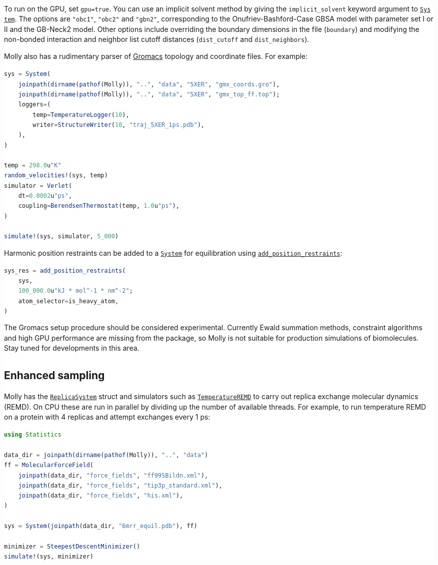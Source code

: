 To run on the GPU, set `gpu=true`.
You can use an implicit solvent method by giving the `implicit_solvent` keyword argument to [`System`](@ref).
The options are `"obc1"`, `"obc2"` and `"gbn2"`, corresponding to the Onufriev-Bashford-Case GBSA model with parameter set I or II and the GB-Neck2 model.
Other options include overriding the boundary dimensions in the file (`boundary`) and modifying the non-bonded interaction and neighbor list cutoff distances (`dist_cutoff` and `dist_neighbors`).

Molly also has a rudimentary parser of [Gromacs](http://www.gromacs.org) topology and coordinate files. For example:
```julia
sys = System(
    joinpath(dirname(pathof(Molly)), "..", "data", "5XER", "gmx_coords.gro"),
    joinpath(dirname(pathof(Molly)), "..", "data", "5XER", "gmx_top_ff.top");
    loggers=(
        temp=TemperatureLogger(10),
        writer=StructureWriter(10, "traj_5XER_1ps.pdb"),
    ),
)

temp = 298.0u"K"
random_velocities!(sys, temp)
simulator = Verlet(
    dt=0.0002u"ps",
    coupling=BerendsenThermostat(temp, 1.0u"ps"),
)

simulate!(sys, simulator, 5_000)
```
Harmonic position restraints can be added to a [`System`](@ref) for equilibration using [`add_position_restraints`](@ref):
```julia
sys_res = add_position_restraints(
    sys,
    100_000.0u"kJ * mol^-1 * nm^-2";
    atom_selector=is_heavy_atom,
)
```

The Gromacs setup procedure should be considered experimental.
Currently Ewald summation methods, constraint algorithms and high GPU performance are missing from the package, so Molly is not suitable for production simulations of biomolecules.
Stay tuned for developments in this area.

## Enhanced sampling

Molly has the [`ReplicaSystem`](@ref) struct and simulators such as [`TemperatureREMD`](@ref) to carry out replica exchange molecular dynamics (REMD).
On CPU these are run in parallel by dividing up the number of available threads.
For example, to run temperature REMD on a protein with 4 replicas and attempt exchanges every 1 ps:
```julia
using Statistics

data_dir = joinpath(dirname(pathof(Molly)), "..", "data")
ff = MolecularForceField(
    joinpath(data_dir, "force_fields", "ff99SBildn.xml"),
    joinpath(data_dir, "force_fields", "tip3p_standard.xml"),
    joinpath(data_dir, "force_fields", "his.xml"),
)

sys = System(joinpath(data_dir, "6mrr_equil.pdb"), ff)

minimizer = SteepestDescentMinimizer()
simulate!(sys, minimizer)

```